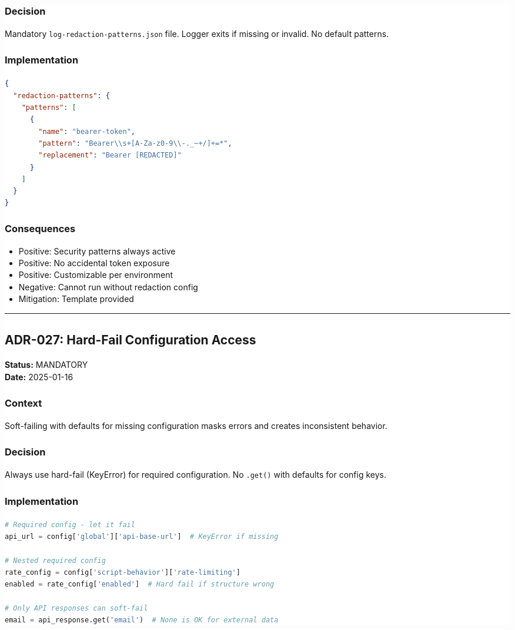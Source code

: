 ### Decision
Mandatory `log-redaction-patterns.json` file. Logger exits if missing or invalid. No default patterns.

### Implementation
```json
{
  "redaction-patterns": {
    "patterns": [
      {
        "name": "bearer-token",
        "pattern": "Bearer\\s+[A-Za-z0-9\\-._~+/]+=*",
        "replacement": "Bearer [REDACTED]"
      }
    ]
  }
}
```

### Consequences
- Positive: Security patterns always active
- Positive: No accidental token exposure
- Positive: Customizable per environment
- Negative: Cannot run without redaction config
- Mitigation: Template provided

---

## ADR-027: Hard-Fail Configuration Access

**Status:** MANDATORY  
**Date:** 2025-01-16  

### Context
Soft-failing with defaults for missing configuration masks errors and creates inconsistent behavior.

### Decision
Always use hard-fail (KeyError) for required configuration. No `.get()` with defaults for config keys.

### Implementation
```python
# Required config - let it fail
api_url = config['global']['api-base-url']  # KeyError if missing

# Nested required config
rate_config = config['script-behavior']['rate-limiting']
enabled = rate_config['enabled']  # Hard fail if structure wrong

# Only API responses can soft-fail
email = api_response.get('email')  # None is OK for external data
```
